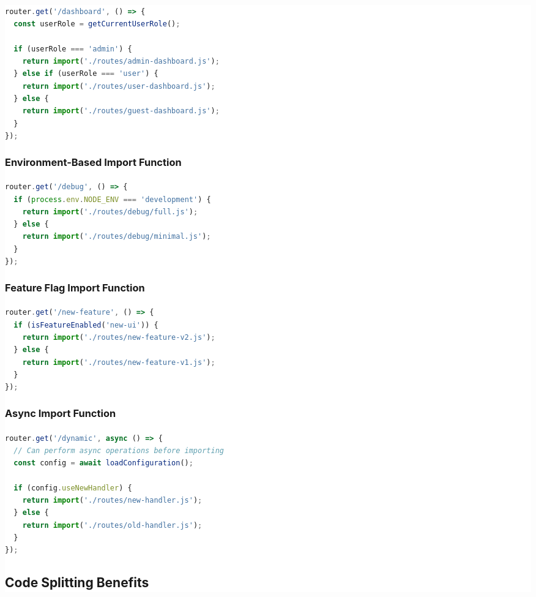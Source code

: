 ```typescript
router.get('/dashboard', () => {
  const userRole = getCurrentUserRole();
  
  if (userRole === 'admin') {
    return import('./routes/admin-dashboard.js');
  } else if (userRole === 'user') {
    return import('./routes/user-dashboard.js');
  } else {
    return import('./routes/guest-dashboard.js');
  }
});
```

### Environment-Based Import Function

```typescript
router.get('/debug', () => {
  if (process.env.NODE_ENV === 'development') {
    return import('./routes/debug/full.js');
  } else {
    return import('./routes/debug/minimal.js');
  }
});
```

### Feature Flag Import Function

```typescript
router.get('/new-feature', () => {
  if (isFeatureEnabled('new-ui')) {
    return import('./routes/new-feature-v2.js');
  } else {
    return import('./routes/new-feature-v1.js');
  }
});
```

### Async Import Function

```typescript
router.get('/dynamic', async () => {
  // Can perform async operations before importing
  const config = await loadConfiguration();
  
  if (config.useNewHandler) {
    return import('./routes/new-handler.js');
  } else {
    return import('./routes/old-handler.js');
  }
});
```

## Code Splitting Benefits
